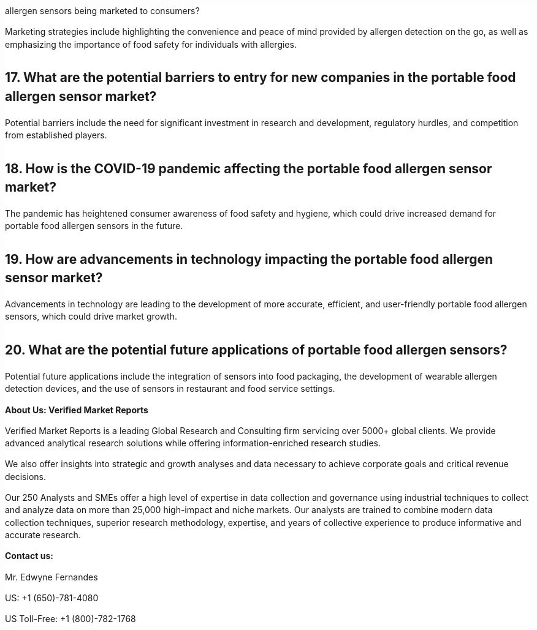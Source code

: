 allergen sensors being marketed to consumers?</h2><p>Marketing strategies include highlighting the convenience and peace of mind provided by allergen detection on the go, as well as emphasizing the importance of food safety for individuals with allergies.</p><h2>17. What are the potential barriers to entry for new companies in the portable food allergen sensor market?</h2><p>Potential barriers include the need for significant investment in research and development, regulatory hurdles, and competition from established players.</p><h2>18. How is the COVID-19 pandemic affecting the portable food allergen sensor market?</h2><p>The pandemic has heightened consumer awareness of food safety and hygiene, which could drive increased demand for portable food allergen sensors in the future.</p><h2>19. How are advancements in technology impacting the portable food allergen sensor market?</h2><p>Advancements in technology are leading to the development of more accurate, efficient, and user-friendly portable food allergen sensors, which could drive market growth.</p><h2>20. What are the potential future applications of portable food allergen sensors?</h2><p>Potential future applications include the integration of sensors into food packaging, the development of wearable allergen detection devices, and the use of sensors in restaurant and food service settings.</p></body></html><p id="" class=""><strong>About Us: Verified Market Reports</strong></p><p id="" class="">Verified Market Reports is a leading Global Research and Consulting firm servicing over 5000+ global clients. We provide advanced analytical research solutions while offering information-enriched research studies.</p><p id="" class="">We also offer insights into strategic and growth analyses and data necessary to achieve corporate goals and critical revenue decisions.</p><p id="" class="">Our 250 Analysts and SMEs offer a high level of expertise in data collection and governance using industrial techniques to collect and analyze data on more than 25,000 high-impact and niche markets. Our analysts are trained to combine modern data collection techniques, superior research methodology, expertise, and years of collective experience to produce informative and accurate research.</p><p id="" class=""><strong>Contact us:</strong></p><p id="" class="">Mr. Edwyne Fernandes</p><p id="" class="">US: +1 (650)-781-4080</p><p id="" class="">US Toll-Free: +1 (800)-782-1768</p>
